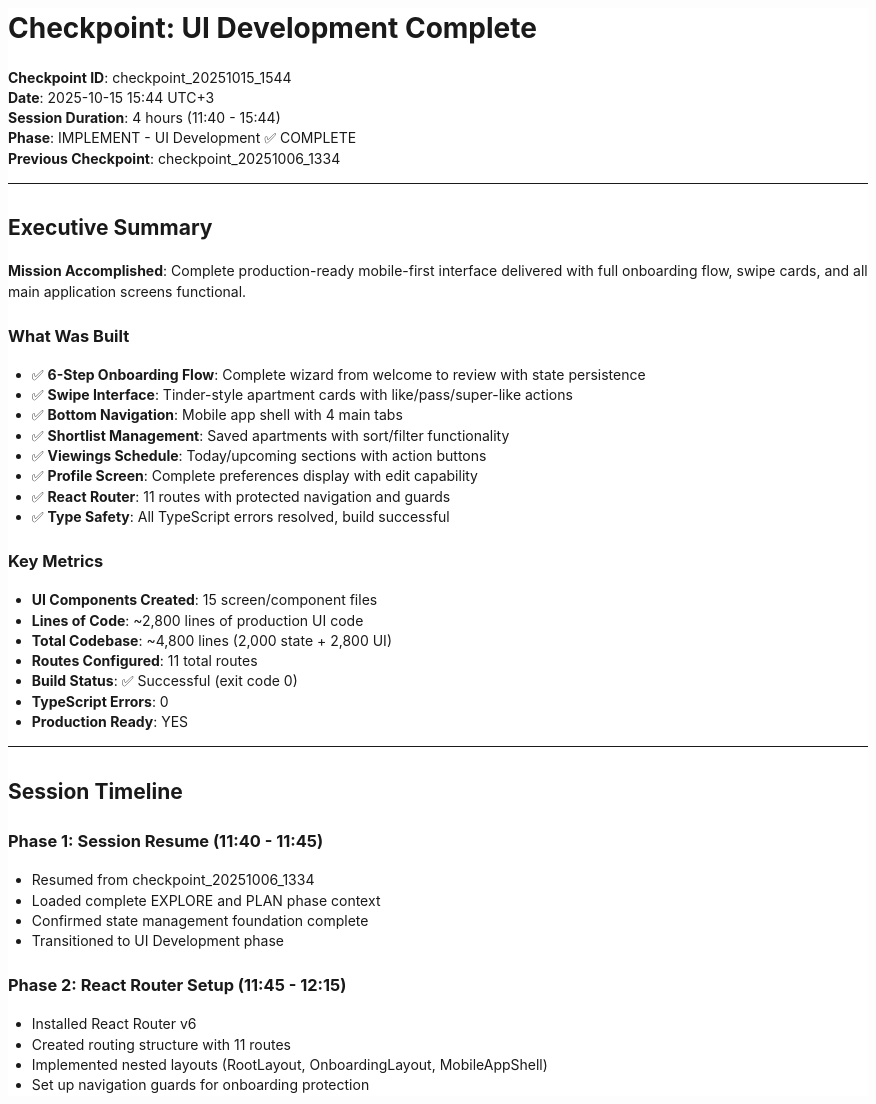 # Checkpoint: UI Development Complete

**Checkpoint ID**: checkpoint_20251015_1544  
**Date**: 2025-10-15 15:44 UTC+3  
**Session Duration**: 4 hours (11:40 - 15:44)  
**Phase**: IMPLEMENT - UI Development ✅ COMPLETE  
**Previous Checkpoint**: checkpoint_20251006_1334

---

## Executive Summary

**Mission Accomplished**: Complete production-ready mobile-first interface delivered with full onboarding flow, swipe cards, and all main application screens functional.

### What Was Built
- ✅ **6-Step Onboarding Flow**: Complete wizard from welcome to review with state persistence
- ✅ **Swipe Interface**: Tinder-style apartment cards with like/pass/super-like actions
- ✅ **Bottom Navigation**: Mobile app shell with 4 main tabs
- ✅ **Shortlist Management**: Saved apartments with sort/filter functionality
- ✅ **Viewings Schedule**: Today/upcoming sections with action buttons
- ✅ **Profile Screen**: Complete preferences display with edit capability
- ✅ **React Router**: 11 routes with protected navigation and guards
- ✅ **Type Safety**: All TypeScript errors resolved, build successful

### Key Metrics
- **UI Components Created**: 15 screen/component files
- **Lines of Code**: ~2,800 lines of production UI code
- **Total Codebase**: ~4,800 lines (2,000 state + 2,800 UI)
- **Routes Configured**: 11 total routes
- **Build Status**: ✅ Successful (exit code 0)
- **TypeScript Errors**: 0
- **Production Ready**: YES

---

## Session Timeline

### Phase 1: Session Resume (11:40 - 11:45)
- Resumed from checkpoint_20251006_1334
- Loaded complete EXPLORE and PLAN phase context
- Confirmed state management foundation complete
- Transitioned to UI Development phase

### Phase 2: React Router Setup (11:45 - 12:15)
- Installed React Router v6
- Created routing structure with 11 routes
- Implemented nested layouts (RootLayout, OnboardingLayout, MobileAppShell)
- Set up navigation guards for onboarding protection
